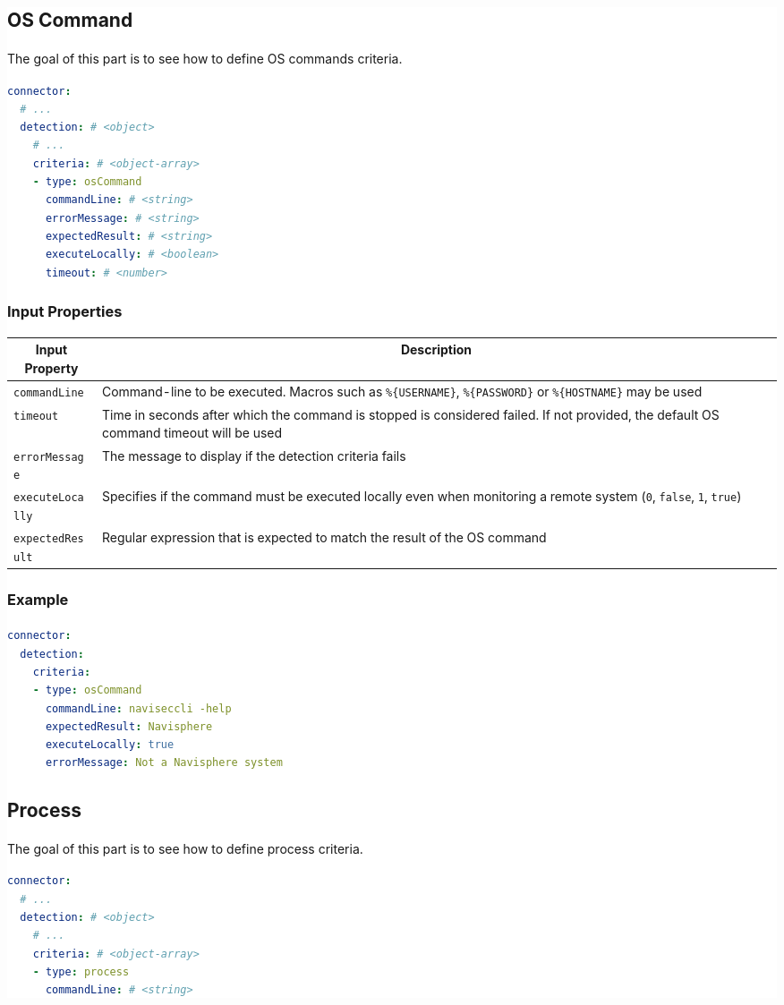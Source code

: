 ## <a id="os-command" /> OS Command

The goal of this part is to see how to define OS commands criteria.

```yaml
connector:
  # ...
  detection: # <object>
    # ...
    criteria: # <object-array>
    - type: osCommand
      commandLine: # <string>
      errorMessage: # <string>
      expectedResult: # <string>
      executeLocally: # <boolean>
      timeout: # <number>
```

### <a id="os-command-input-properties" /> Input Properties
| Input Property | Description |
| -------------- | ----------- |
| `commandLine` | Command-line to be executed. Macros such as `%{USERNAME}`, `%{PASSWORD}` or `%{HOSTNAME}` may be used |
| `timeout` | Time in seconds after which the command is stopped is considered failed. If not provided, the default OS command timeout will  be used |
| `errorMessage` | The message to display if the detection criteria fails |
| `executeLocally` | Specifies if the command must be executed locally even when monitoring a remote system (`0`, `false`, `1`, `true`) |
| `expectedResult` | Regular expression that is expected to match the result of the OS command |

### <a id="os-command-example" /> Example
```yaml
connector:
  detection:
    criteria:
    - type: osCommand
      commandLine: naviseccli -help
      expectedResult: Navisphere
      executeLocally: true
      errorMessage: Not a Navisphere system
```

## <a id="process" /> Process

The goal of this part is to see how to define process criteria.

```yaml
connector:
  # ...
  detection: # <object>
    # ...
    criteria: # <object-array>
    - type: process
      commandLine: # <string>
```
